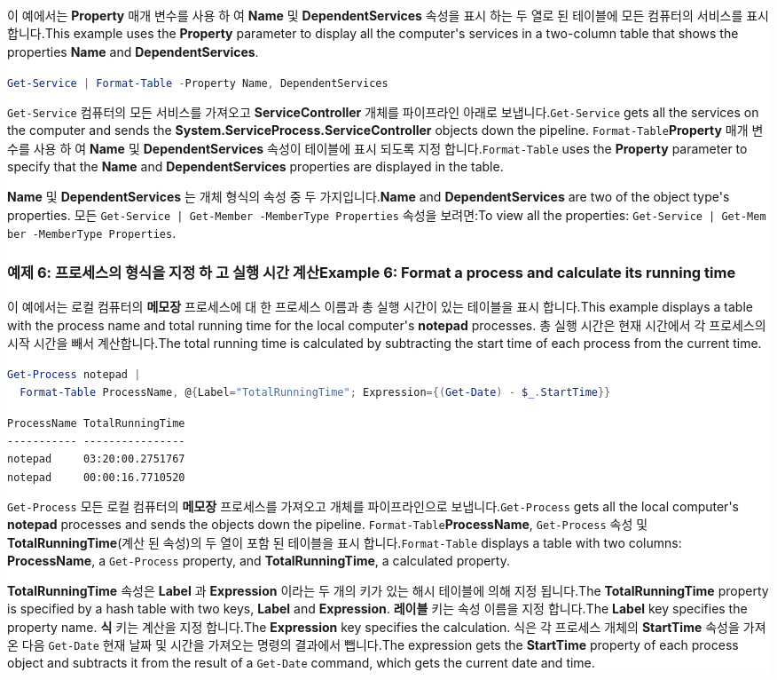<span data-ttu-id="ff77b-151">이 예에서는 **Property** 매개 변수를 사용 하 여 **Name** 및 **DependentServices** 속성을 표시 하는 두 열로 된 테이블에 모든 컴퓨터의 서비스를 표시 합니다.</span><span class="sxs-lookup"><span data-stu-id="ff77b-151">This example uses the **Property** parameter to display all the computer's services in a two-column table that shows the properties **Name** and **DependentServices**.</span></span>

```powershell
Get-Service | Format-Table -Property Name, DependentServices
```

<span data-ttu-id="ff77b-152">`Get-Service` 컴퓨터의 모든 서비스를 가져오고 **ServiceController** 개체를 파이프라인 아래로 보냅니다.</span><span class="sxs-lookup"><span data-stu-id="ff77b-152">`Get-Service` gets all the services on the computer and sends the **System.ServiceProcess.ServiceController** objects down the pipeline.</span></span> <span data-ttu-id="ff77b-153">`Format-Table`**Property** 매개 변수를 사용 하 여 **Name** 및 **DependentServices** 속성이 테이블에 표시 되도록 지정 합니다.</span><span class="sxs-lookup"><span data-stu-id="ff77b-153">`Format-Table` uses the **Property** parameter to specify that the **Name** and **DependentServices** properties are displayed in the table.</span></span>

<span data-ttu-id="ff77b-154">**Name** 및 **DependentServices** 는 개체 형식의 속성 중 두 가지입니다.</span><span class="sxs-lookup"><span data-stu-id="ff77b-154">**Name** and **DependentServices** are two of the object type's properties.</span></span> <span data-ttu-id="ff77b-155">모든 `Get-Service | Get-Member -MemberType Properties` 속성을 보려면:</span><span class="sxs-lookup"><span data-stu-id="ff77b-155">To view all the properties: `Get-Service | Get-Member -MemberType Properties`.</span></span>

### <span data-ttu-id="ff77b-156">예제 6: 프로세스의 형식을 지정 하 고 실행 시간 계산</span><span class="sxs-lookup"><span data-stu-id="ff77b-156">Example 6: Format a process and calculate its running time</span></span>

<span data-ttu-id="ff77b-157">이 예에서는 로컬 컴퓨터의 **메모장** 프로세스에 대 한 프로세스 이름과 총 실행 시간이 있는 테이블을 표시 합니다.</span><span class="sxs-lookup"><span data-stu-id="ff77b-157">This example displays a table with the process name and total running time for the local computer's **notepad** processes.</span></span> <span data-ttu-id="ff77b-158">총 실행 시간은 현재 시간에서 각 프로세스의 시작 시간을 빼서 계산합니다.</span><span class="sxs-lookup"><span data-stu-id="ff77b-158">The total running time is calculated by subtracting the start time of each process from the current time.</span></span>

```powershell
Get-Process notepad |
  Format-Table ProcessName, @{Label="TotalRunningTime"; Expression={(Get-Date) - $_.StartTime}}
```

```Output
ProcessName TotalRunningTime
----------- ----------------
notepad     03:20:00.2751767
notepad     00:00:16.7710520
```

<span data-ttu-id="ff77b-159">`Get-Process` 모든 로컬 컴퓨터의 **메모장** 프로세스를 가져오고 개체를 파이프라인으로 보냅니다.</span><span class="sxs-lookup"><span data-stu-id="ff77b-159">`Get-Process` gets all the local computer's **notepad** processes and sends the objects down the pipeline.</span></span> <span data-ttu-id="ff77b-160">`Format-Table`**ProcessName**, `Get-Process` 속성 및 **TotalRunningTime**(계산 된 속성)의 두 열이 포함 된 테이블을 표시 합니다.</span><span class="sxs-lookup"><span data-stu-id="ff77b-160">`Format-Table` displays a table with two columns: **ProcessName**, a `Get-Process` property, and **TotalRunningTime**, a calculated property.</span></span>

<span data-ttu-id="ff77b-161">**TotalRunningTime** 속성은 **Label** 과 **Expression** 이라는 두 개의 키가 있는 해시 테이블에 의해 지정 됩니다.</span><span class="sxs-lookup"><span data-stu-id="ff77b-161">The **TotalRunningTime** property is specified by a hash table with two keys, **Label** and **Expression**.</span></span> <span data-ttu-id="ff77b-162">**레이블** 키는 속성 이름을 지정 합니다.</span><span class="sxs-lookup"><span data-stu-id="ff77b-162">The **Label** key specifies the property name.</span></span> <span data-ttu-id="ff77b-163">**식** 키는 계산을 지정 합니다.</span><span class="sxs-lookup"><span data-stu-id="ff77b-163">The **Expression** key specifies the calculation.</span></span> <span data-ttu-id="ff77b-164">식은 각 프로세스 개체의 **StartTime** 속성을 가져온 다음 `Get-Date` 현재 날짜 및 시간을 가져오는 명령의 결과에서 뺍니다.</span><span class="sxs-lookup"><span data-stu-id="ff77b-164">The expression gets the **StartTime** property of each process object and subtracts it from the result of a `Get-Date` command, which gets the current date and time.</span></span>
